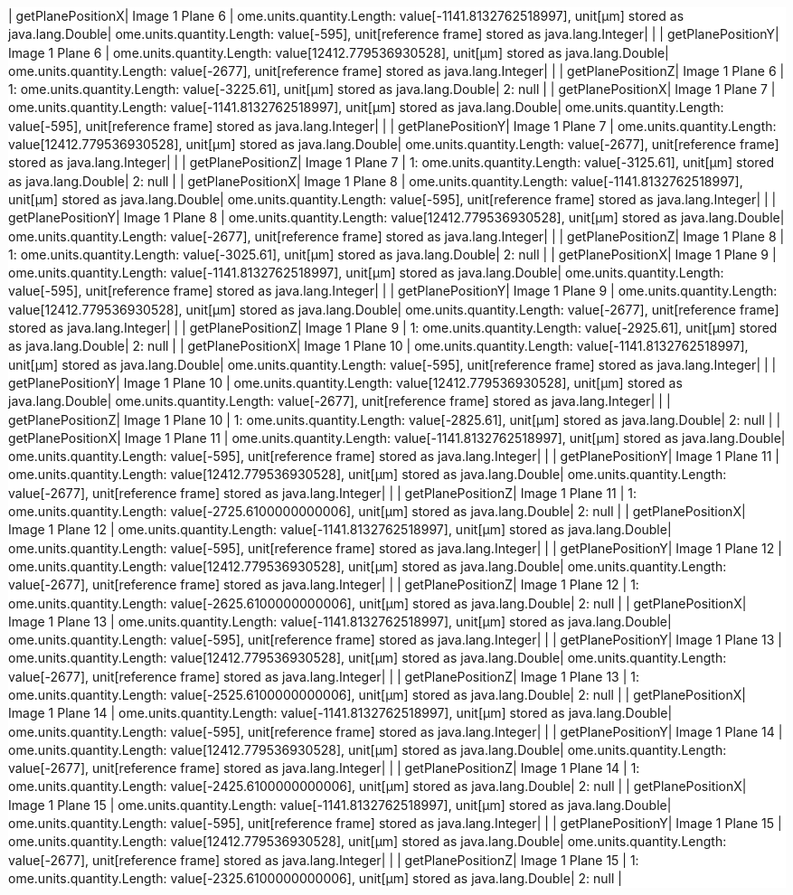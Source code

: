 | getPlanePositionX| Image 1 Plane 6 | ome.units.quantity.Length: value[-1141.8132762518997], unit[µm] stored as java.lang.Double| ome.units.quantity.Length: value[-595], unit[reference frame] stored as java.lang.Integer| |
| getPlanePositionY| Image 1 Plane 6 | ome.units.quantity.Length: value[12412.779536930528], unit[µm] stored as java.lang.Double| ome.units.quantity.Length: value[-2677], unit[reference frame] stored as java.lang.Integer| |
| getPlanePositionZ| Image 1 Plane 6 |  1: ome.units.quantity.Length: value[-3225.61], unit[µm] stored as java.lang.Double| 2: null |
| getPlanePositionX| Image 1 Plane 7 | ome.units.quantity.Length: value[-1141.8132762518997], unit[µm] stored as java.lang.Double| ome.units.quantity.Length: value[-595], unit[reference frame] stored as java.lang.Integer| |
| getPlanePositionY| Image 1 Plane 7 | ome.units.quantity.Length: value[12412.779536930528], unit[µm] stored as java.lang.Double| ome.units.quantity.Length: value[-2677], unit[reference frame] stored as java.lang.Integer| |
| getPlanePositionZ| Image 1 Plane 7 |  1: ome.units.quantity.Length: value[-3125.61], unit[µm] stored as java.lang.Double| 2: null |
| getPlanePositionX| Image 1 Plane 8 | ome.units.quantity.Length: value[-1141.8132762518997], unit[µm] stored as java.lang.Double| ome.units.quantity.Length: value[-595], unit[reference frame] stored as java.lang.Integer| |
| getPlanePositionY| Image 1 Plane 8 | ome.units.quantity.Length: value[12412.779536930528], unit[µm] stored as java.lang.Double| ome.units.quantity.Length: value[-2677], unit[reference frame] stored as java.lang.Integer| |
| getPlanePositionZ| Image 1 Plane 8 |  1: ome.units.quantity.Length: value[-3025.61], unit[µm] stored as java.lang.Double| 2: null |
| getPlanePositionX| Image 1 Plane 9 | ome.units.quantity.Length: value[-1141.8132762518997], unit[µm] stored as java.lang.Double| ome.units.quantity.Length: value[-595], unit[reference frame] stored as java.lang.Integer| |
| getPlanePositionY| Image 1 Plane 9 | ome.units.quantity.Length: value[12412.779536930528], unit[µm] stored as java.lang.Double| ome.units.quantity.Length: value[-2677], unit[reference frame] stored as java.lang.Integer| |
| getPlanePositionZ| Image 1 Plane 9 |  1: ome.units.quantity.Length: value[-2925.61], unit[µm] stored as java.lang.Double| 2: null |
| getPlanePositionX| Image 1 Plane 10 | ome.units.quantity.Length: value[-1141.8132762518997], unit[µm] stored as java.lang.Double| ome.units.quantity.Length: value[-595], unit[reference frame] stored as java.lang.Integer| |
| getPlanePositionY| Image 1 Plane 10 | ome.units.quantity.Length: value[12412.779536930528], unit[µm] stored as java.lang.Double| ome.units.quantity.Length: value[-2677], unit[reference frame] stored as java.lang.Integer| |
| getPlanePositionZ| Image 1 Plane 10 |  1: ome.units.quantity.Length: value[-2825.61], unit[µm] stored as java.lang.Double| 2: null |
| getPlanePositionX| Image 1 Plane 11 | ome.units.quantity.Length: value[-1141.8132762518997], unit[µm] stored as java.lang.Double| ome.units.quantity.Length: value[-595], unit[reference frame] stored as java.lang.Integer| |
| getPlanePositionY| Image 1 Plane 11 | ome.units.quantity.Length: value[12412.779536930528], unit[µm] stored as java.lang.Double| ome.units.quantity.Length: value[-2677], unit[reference frame] stored as java.lang.Integer| |
| getPlanePositionZ| Image 1 Plane 11 |  1: ome.units.quantity.Length: value[-2725.6100000000006], unit[µm] stored as java.lang.Double| 2: null |
| getPlanePositionX| Image 1 Plane 12 | ome.units.quantity.Length: value[-1141.8132762518997], unit[µm] stored as java.lang.Double| ome.units.quantity.Length: value[-595], unit[reference frame] stored as java.lang.Integer| |
| getPlanePositionY| Image 1 Plane 12 | ome.units.quantity.Length: value[12412.779536930528], unit[µm] stored as java.lang.Double| ome.units.quantity.Length: value[-2677], unit[reference frame] stored as java.lang.Integer| |
| getPlanePositionZ| Image 1 Plane 12 |  1: ome.units.quantity.Length: value[-2625.6100000000006], unit[µm] stored as java.lang.Double| 2: null |
| getPlanePositionX| Image 1 Plane 13 | ome.units.quantity.Length: value[-1141.8132762518997], unit[µm] stored as java.lang.Double| ome.units.quantity.Length: value[-595], unit[reference frame] stored as java.lang.Integer| |
| getPlanePositionY| Image 1 Plane 13 | ome.units.quantity.Length: value[12412.779536930528], unit[µm] stored as java.lang.Double| ome.units.quantity.Length: value[-2677], unit[reference frame] stored as java.lang.Integer| |
| getPlanePositionZ| Image 1 Plane 13 |  1: ome.units.quantity.Length: value[-2525.6100000000006], unit[µm] stored as java.lang.Double| 2: null |
| getPlanePositionX| Image 1 Plane 14 | ome.units.quantity.Length: value[-1141.8132762518997], unit[µm] stored as java.lang.Double| ome.units.quantity.Length: value[-595], unit[reference frame] stored as java.lang.Integer| |
| getPlanePositionY| Image 1 Plane 14 | ome.units.quantity.Length: value[12412.779536930528], unit[µm] stored as java.lang.Double| ome.units.quantity.Length: value[-2677], unit[reference frame] stored as java.lang.Integer| |
| getPlanePositionZ| Image 1 Plane 14 |  1: ome.units.quantity.Length: value[-2425.6100000000006], unit[µm] stored as java.lang.Double| 2: null |
| getPlanePositionX| Image 1 Plane 15 | ome.units.quantity.Length: value[-1141.8132762518997], unit[µm] stored as java.lang.Double| ome.units.quantity.Length: value[-595], unit[reference frame] stored as java.lang.Integer| |
| getPlanePositionY| Image 1 Plane 15 | ome.units.quantity.Length: value[12412.779536930528], unit[µm] stored as java.lang.Double| ome.units.quantity.Length: value[-2677], unit[reference frame] stored as java.lang.Integer| |
| getPlanePositionZ| Image 1 Plane 15 |  1: ome.units.quantity.Length: value[-2325.6100000000006], unit[µm] stored as java.lang.Double| 2: null |